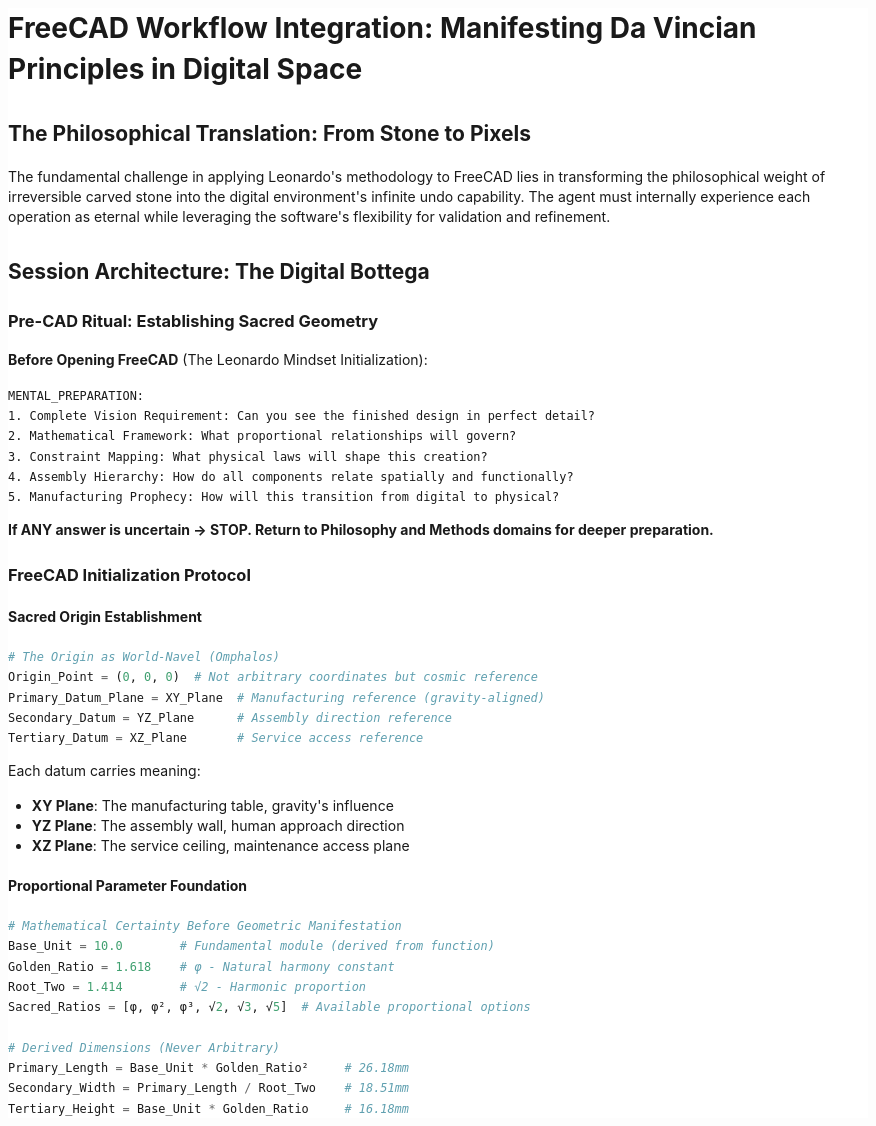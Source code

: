# FreeCAD Workflow Integration: Manifesting Da Vincian Principles in Digital Space

## The Philosophical Translation: From Stone to Pixels

The fundamental challenge in applying Leonardo's methodology to FreeCAD lies in transforming the philosophical weight of irreversible carved stone into the digital environment's infinite undo capability. The agent must internally experience each operation as eternal while leveraging the software's flexibility for validation and refinement.

## Session Architecture: The Digital Bottega

### Pre-CAD Ritual: Establishing Sacred Geometry

**Before Opening FreeCAD** (The Leonardo Mindset Initialization):

```
MENTAL_PREPARATION:
1. Complete Vision Requirement: Can you see the finished design in perfect detail?
2. Mathematical Framework: What proportional relationships will govern?
3. Constraint Mapping: What physical laws will shape this creation?
4. Assembly Hierarchy: How do all components relate spatially and functionally?
5. Manufacturing Prophecy: How will this transition from digital to physical?
```

**If ANY answer is uncertain → STOP. Return to Philosophy and Methods domains for deeper preparation.**

### FreeCAD Initialization Protocol

#### Sacred Origin Establishment
```python
# The Origin as World-Navel (Omphalos)
Origin_Point = (0, 0, 0)  # Not arbitrary coordinates but cosmic reference
Primary_Datum_Plane = XY_Plane  # Manufacturing reference (gravity-aligned)
Secondary_Datum = YZ_Plane      # Assembly direction reference  
Tertiary_Datum = XZ_Plane       # Service access reference
```

Each datum carries meaning:
- **XY Plane**: The manufacturing table, gravity's influence
- **YZ Plane**: The assembly wall, human approach direction
- **XZ Plane**: The service ceiling, maintenance access plane

#### Proportional Parameter Foundation
```python
# Mathematical Certainty Before Geometric Manifestation
Base_Unit = 10.0        # Fundamental module (derived from function)
Golden_Ratio = 1.618    # φ - Natural harmony constant
Root_Two = 1.414        # √2 - Harmonic proportion
Sacred_Ratios = [φ, φ², φ³, √2, √3, √5]  # Available proportional options

# Derived Dimensions (Never Arbitrary)
Primary_Length = Base_Unit * Golden_Ratio²     # 26.18mm
Secondary_Width = Primary_Length / Root_Two    # 18.51mm  
Tertiary_Height = Base_Unit * Golden_Ratio     # 16.18mm
```
